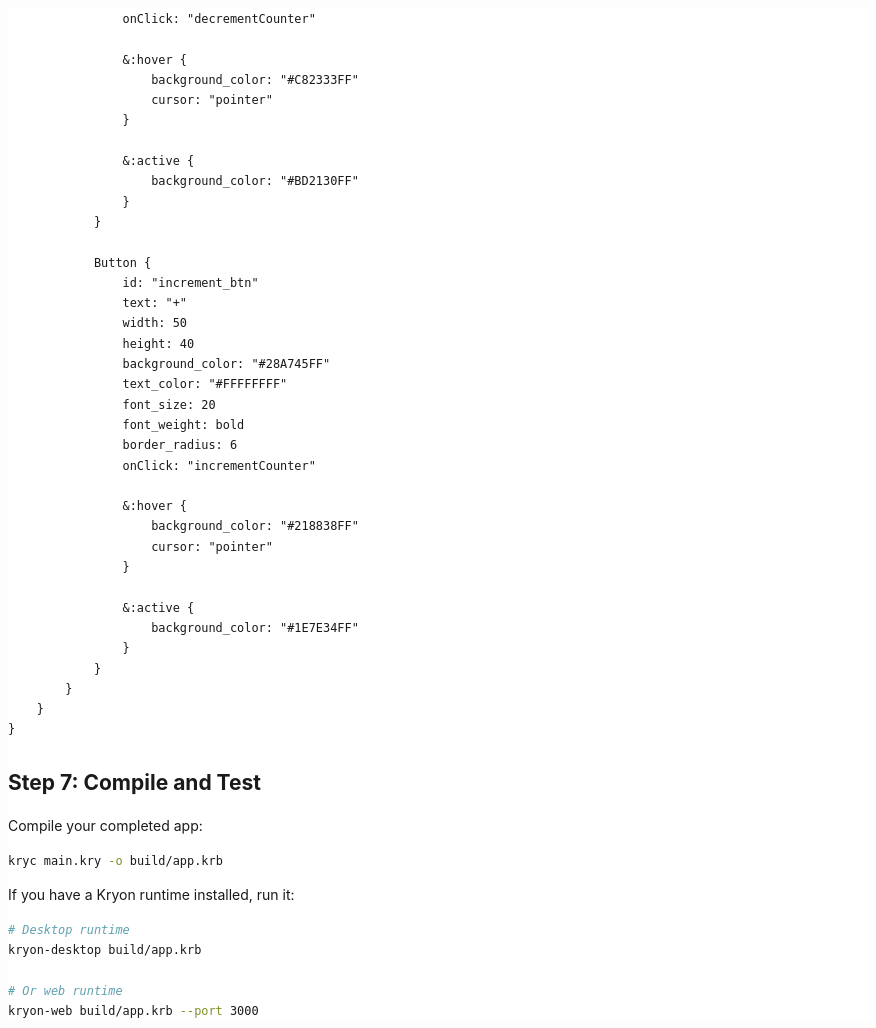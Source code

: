 ```kry
                onClick: "decrementCounter"
                
                &:hover {
                    background_color: "#C82333FF"
                    cursor: "pointer"
                }
                
                &:active {
                    background_color: "#BD2130FF"
                }
            }
            
            Button {
                id: "increment_btn"
                text: "+"
                width: 50
                height: 40
                background_color: "#28A745FF"
                text_color: "#FFFFFFFF"
                font_size: 20
                font_weight: bold
                border_radius: 6
                onClick: "incrementCounter"
                
                &:hover {
                    background_color: "#218838FF"
                    cursor: "pointer"
                }
                
                &:active {
                    background_color: "#1E7E34FF"
                }
            }
        }
    }
}
```

## Step 7: Compile and Test

Compile your completed app:

```bash
kryc main.kry -o build/app.krb
```

If you have a Kryon runtime installed, run it:

```bash
# Desktop runtime
kryon-desktop build/app.krb

# Or web runtime
kryon-web build/app.krb --port 3000
```
